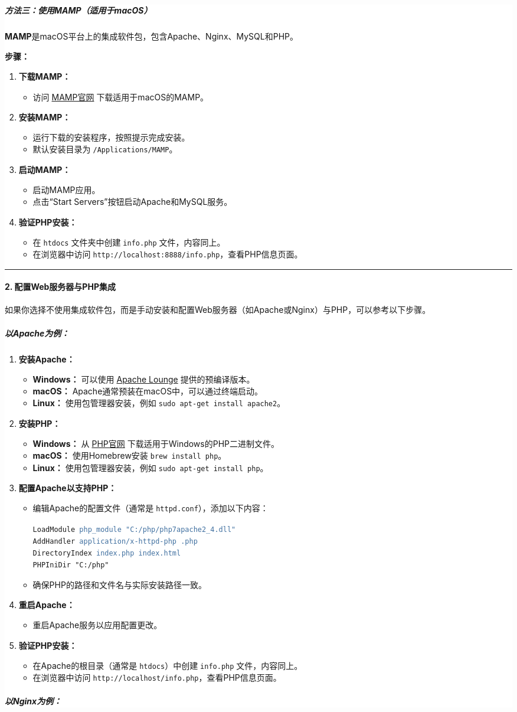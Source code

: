 ##### **方法三：使用MAMP（适用于macOS）**

**MAMP**是macOS平台上的集成软件包，包含Apache、Nginx、MySQL和PHP。

**步骤：**

1. **下载MAMP：**
   - 访问 [MAMP官网](https://www.mamp.info/en/) 下载适用于macOS的MAMP。

2. **安装MAMP：**
   - 运行下载的安装程序，按照提示完成安装。
   - 默认安装目录为 `/Applications/MAMP`。

3. **启动MAMP：**
   - 启动MAMP应用。
   - 点击“Start Servers”按钮启动Apache和MySQL服务。

4. **验证PHP安装：**
   - 在 `htdocs` 文件夹中创建 `info.php` 文件，内容同上。
   - 在浏览器中访问 `http://localhost:8888/info.php`，查看PHP信息页面。

---

#### 2. 配置Web服务器与PHP集成

如果你选择不使用集成软件包，而是手动安装和配置Web服务器（如Apache或Nginx）与PHP，可以参考以下步骤。

##### **以Apache为例：**

1. **安装Apache：**
   - **Windows：** 可以使用 [Apache Lounge](https://www.apachelounge.com/) 提供的预编译版本。
   - **macOS：** Apache通常预装在macOS中，可以通过终端启动。
   - **Linux：** 使用包管理器安装，例如 `sudo apt-get install apache2`。

2. **安装PHP：**
   - **Windows：** 从 [PHP官网](https://www.php.net/downloads) 下载适用于Windows的PHP二进制文件。
   - **macOS：** 使用Homebrew安装 `brew install php`。
   - **Linux：** 使用包管理器安装，例如 `sudo apt-get install php`。

3. **配置Apache以支持PHP：**
   - 编辑Apache的配置文件（通常是 `httpd.conf`），添加以下内容：
     ```apache
     LoadModule php_module "C:/php/php7apache2_4.dll"
     AddHandler application/x-httpd-php .php
     DirectoryIndex index.php index.html
     PHPIniDir "C:/php"
     ```
   - 确保PHP的路径和文件名与实际安装路径一致。

4. **重启Apache：**
   - 重启Apache服务以应用配置更改。

5. **验证PHP安装：**
   - 在Apache的根目录（通常是 `htdocs`）中创建 `info.php` 文件，内容同上。
   - 在浏览器中访问 `http://localhost/info.php`，查看PHP信息页面。

##### **以Nginx为例：**
